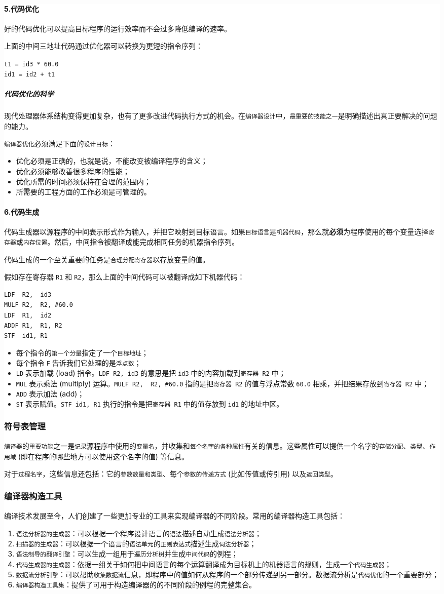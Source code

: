 #### 5.代码优化

好的代码优化可以提高目标程序的运行效率而不会过多降低编译的速率。

上面的中间三地址代码通过优化器可以转换为更短的指令序列：

``` text
t1 = id3 * 60.0
id1 = id2 + t1
```

##### 代码优化的科学

现代处理器体系结构变得更加复杂，也有了更多改进代码执行方式的机会。在`编译器设计`中，`最重要的技能之一`是明确描述出真正要解决的问题的能力。

`编译器优化`必须满足下面的`设计目标`：

* 优化必须是正确的，也就是说，不能改变被编译程序的含义；
* 优化必须能够改善很多程序的性能；
* 优化所需的时间必须保持在合理的范围内；
* 所需要的工程方面的工作必须是可管理的。

#### 6.代码生成

代码生成器以源程序的中间表示形式作为输入，并把它映射到目标语言。如果`目标语言`是`机器代码`，那么就**必须**为程序使用的每个变量选择`寄存器`或`内存位置`。然后，中间指令被翻译成能完成相同任务的机器指令序列。

代码生成的一个至关重要的任务是`合理分配寄存器`以存放变量的值。

假如存在寄存器 `R1` 和 `R2`，那么上面的中间代码可以被翻译成如下机器代码：

``` text
LDF  R2,  id3
MULF R2,  R2, #60.0
LDF  R1,  id2
ADDF R1,  R1, R2
STF  id1, R1
```

* 每个指令的`第一个分量`指定了一个`目标地址`；
* 每个指令 `F` 告诉我们它处理的是`浮点数`；
* `LD` 表示加载 (load) 指令。`LDF R2, id3` 的意思是把 `id3` 中的内容加载到`寄存器 R2` 中；
* `MUL` 表示乘法 (multiply) 运算。`MULF R2,  R2, #60.0` 指的是把`寄存器 R2` 的值与浮点常数 `60.0` 相乘，并把结果存放到`寄存器 R2` 中；
* `ADD` 表示加法 (add)；
* `ST` 表示赋值。`STF id1, R1` 执行的指令是把`寄存器 R1` 中的值存放到 `id1` 的地址中区。

### 符号表管理

`编译器`的`重要功能`之一是`记录`源程序中使用的`变量名`，并收集和`每个名字的各种属性`有关的信息。这些属性可以提供一个名字的`存储分配`、`类型`、`作用域` (即在程序的哪些地方可以使用这个名字的值) 等信息。

对于`过程名字`，这些信息还包括：它的`参数数量和类型`、每个`参数的传递方式` (比如传值或传引用) 以及`返回类型`。

### 编译器构造工具

编译技术发展至今，人们创建了一些更加专业的工具来实现编译器的不同阶段。常用的编译器构造工具包括：

1. `语法分析器的生成器`：可以根据一个程序设计语言的`语法`描述自动生成`语法分析器`；
2. `扫描器的生成器`：可以根据一个语言的`语法单元`的`正则表达式`描述生成`词法分析器`；
3. `语法制导的翻译引擎`：可以生成一组用于`遍历分析树`并生成`中间代码`的例程；
4. `代码生成器的生成器`：依据一组关于如何把中间语言的每个运算翻译成为目标机上的机器语言的规则，生成一个`代码生成器`；
5. `数据流分析引擎`：可以帮助`收集数据流`信息，即程序中的值如何从程序的一个部分传递到另一部分。数据流分析是`代码优化`的一个重要部分；
6. `编译器构造工具集`：提供了可用于构造编译器的的不同阶段的例程的完整集合。
